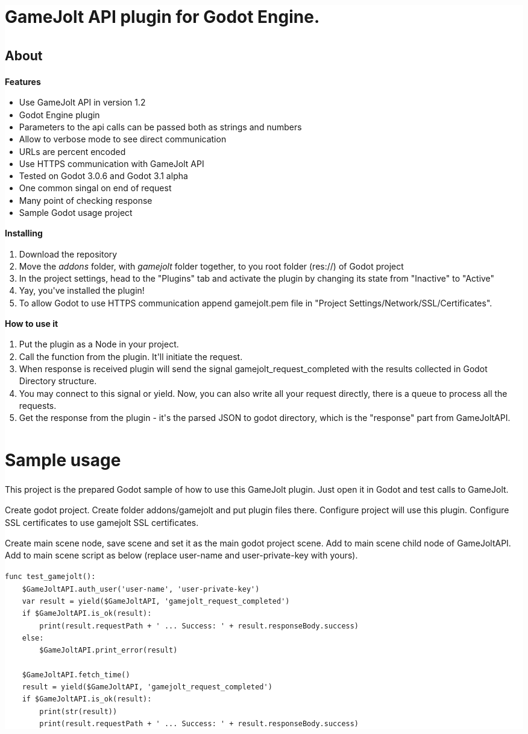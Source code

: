 # GameJolt API plugin for Godot Engine.

## About
**Features**
* Use GameJolt API in version 1.2
* Godot Engine plugin
* Parameters to the api calls can be passed both as strings and numbers
* Allow to verbose mode to see direct communication
* URLs are percent encoded
* Use HTTPS communication with GameJolt API
* Tested on Godot 3.0.6 and Godot 3.1 alpha
* One common singal on end of request
* Many point of checking response
* Sample Godot usage project

**Installing**
1. Download the repository
2. Move the _addons_ folder, with _gamejolt_ folder together, to you root folder (res://) of Godot project
3. In the project settings, head to the "Plugins" tab and activate the plugin by changing its state from "Inactive" to "Active"
4. Yay, you've installed the plugin!
5. To allow Godot to use HTTPS communication append gamejolt.pem file in "Project Settings/Network/SSL/Certificates".

**How to use it**
1. Put the plugin as a Node in your project.
2. Call the function from the plugin. It'll initiate the request.
3. When response is received plugin will send the signal gamejolt_request_completed with the results collected in Godot Directory structure.
4. You may connect to this signal or yield. Now, you can also write all your request directly, there is a queue to process all the requests.
5. Get the response from the plugin - it's the parsed JSON to godot directory, which is the "response" part from GameJoltAPI.

# Sample usage

This project is the prepared Godot sample of how to use this GameJolt plugin. Just open it in Godot and test calls to GameJolt.

Create godot project.
Create folder addons/gamejolt and put plugin files there.
Configure project will use this plugin.
Configure SSL certificates to use gamejolt SSL certificates.

Create main scene node, save scene and set it as the main godot project scene.
Add to main scene child node of GameJoltAPI.
Add to main scene script as below (replace user-name and user-private-key with yours).

```
func test_gamejolt():
	$GameJoltAPI.auth_user('user-name', 'user-private-key')
	var result = yield($GameJoltAPI, 'gamejolt_request_completed')
	if $GameJoltAPI.is_ok(result):
		print(result.requestPath + ' ... Success: ' + result.responseBody.success)
	else:
		$GameJoltAPI.print_error(result)
	
	$GameJoltAPI.fetch_time()
	result = yield($GameJoltAPI, 'gamejolt_request_completed')
	if $GameJoltAPI.is_ok(result):
		print(str(result))
		print(result.requestPath + ' ... Success: ' + result.responseBody.success)
```